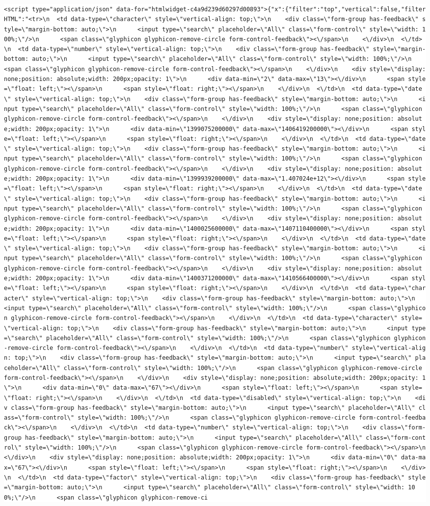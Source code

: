 ```{=html}
<script type="application/json" data-for="htmlwidget-c4a9d239d60297d00893">{"x":{"filter":"top","vertical":false,"filterHTML":"<tr>\n  <td data-type=\"character\" style=\"vertical-align: top;\">\n    <div class=\"form-group has-feedback\" style=\"margin-bottom: auto;\">\n      <input type=\"search\" placeholder=\"All\" class=\"form-control\" style=\"width: 100%;\"/>\n      <span class=\"glyphicon glyphicon-remove-circle form-control-feedback\"><\/span>\n    <\/div>\n  <\/td>\n  <td data-type=\"number\" style=\"vertical-align: top;\">\n    <div class=\"form-group has-feedback\" style=\"margin-bottom: auto;\">\n      <input type=\"search\" placeholder=\"All\" class=\"form-control\" style=\"width: 100%;\"/>\n      <span class=\"glyphicon glyphicon-remove-circle form-control-feedback\"><\/span>\n    <\/div>\n    <div style=\"display: none;position: absolute;width: 200px;opacity: 1\">\n      <div data-min=\"2\" data-max=\"13\"><\/div>\n      <span style=\"float: left;\"><\/span>\n      <span style=\"float: right;\"><\/span>\n    <\/div>\n  <\/td>\n  <td data-type=\"date\" style=\"vertical-align: top;\">\n    <div class=\"form-group has-feedback\" style=\"margin-bottom: auto;\">\n      <input type=\"search\" placeholder=\"All\" class=\"form-control\" style=\"width: 100%;\"/>\n      <span class=\"glyphicon glyphicon-remove-circle form-control-feedback\"><\/span>\n    <\/div>\n    <div style=\"display: none;position: absolute;width: 200px;opacity: 1\">\n      <div data-min=\"1399075200000\" data-max=\"1406419200000\"><\/div>\n      <span style=\"float: left;\"><\/span>\n      <span style=\"float: right;\"><\/span>\n    <\/div>\n  <\/td>\n  <td data-type=\"date\" style=\"vertical-align: top;\">\n    <div class=\"form-group has-feedback\" style=\"margin-bottom: auto;\">\n      <input type=\"search\" placeholder=\"All\" class=\"form-control\" style=\"width: 100%;\"/>\n      <span class=\"glyphicon glyphicon-remove-circle form-control-feedback\"><\/span>\n    <\/div>\n    <div style=\"display: none;position: absolute;width: 200px;opacity: 1\">\n      <div data-min=\"1399939200000\" data-max=\"1.407024e+12\"><\/div>\n      <span style=\"float: left;\"><\/span>\n      <span style=\"float: right;\"><\/span>\n    <\/div>\n  <\/td>\n  <td data-type=\"date\" style=\"vertical-align: top;\">\n    <div class=\"form-group has-feedback\" style=\"margin-bottom: auto;\">\n      <input type=\"search\" placeholder=\"All\" class=\"form-control\" style=\"width: 100%;\"/>\n      <span class=\"glyphicon glyphicon-remove-circle form-control-feedback\"><\/span>\n    <\/div>\n    <div style=\"display: none;position: absolute;width: 200px;opacity: 1\">\n      <div data-min=\"1400025600000\" data-max=\"1407110400000\"><\/div>\n      <span style=\"float: left;\"><\/span>\n      <span style=\"float: right;\"><\/span>\n    <\/div>\n  <\/td>\n  <td data-type=\"date\" style=\"vertical-align: top;\">\n    <div class=\"form-group has-feedback\" style=\"margin-bottom: auto;\">\n      <input type=\"search\" placeholder=\"All\" class=\"form-control\" style=\"width: 100%;\"/>\n      <span class=\"glyphicon glyphicon-remove-circle form-control-feedback\"><\/span>\n    <\/div>\n    <div style=\"display: none;position: absolute;width: 200px;opacity: 1\">\n      <div data-min=\"1400371200000\" data-max=\"1410566400000\"><\/div>\n      <span style=\"float: left;\"><\/span>\n      <span style=\"float: right;\"><\/span>\n    <\/div>\n  <\/td>\n  <td data-type=\"character\" style=\"vertical-align: top;\">\n    <div class=\"form-group has-feedback\" style=\"margin-bottom: auto;\">\n      <input type=\"search\" placeholder=\"All\" class=\"form-control\" style=\"width: 100%;\"/>\n      <span class=\"glyphicon glyphicon-remove-circle form-control-feedback\"><\/span>\n    <\/div>\n  <\/td>\n  <td data-type=\"character\" style=\"vertical-align: top;\">\n    <div class=\"form-group has-feedback\" style=\"margin-bottom: auto;\">\n      <input type=\"search\" placeholder=\"All\" class=\"form-control\" style=\"width: 100%;\"/>\n      <span class=\"glyphicon glyphicon-remove-circle form-control-feedback\"><\/span>\n    <\/div>\n  <\/td>\n  <td data-type=\"number\" style=\"vertical-align: top;\">\n    <div class=\"form-group has-feedback\" style=\"margin-bottom: auto;\">\n      <input type=\"search\" placeholder=\"All\" class=\"form-control\" style=\"width: 100%;\"/>\n      <span class=\"glyphicon glyphicon-remove-circle form-control-feedback\"><\/span>\n    <\/div>\n    <div style=\"display: none;position: absolute;width: 200px;opacity: 1\">\n      <div data-min=\"0\" data-max=\"67\"><\/div>\n      <span style=\"float: left;\"><\/span>\n      <span style=\"float: right;\"><\/span>\n    <\/div>\n  <\/td>\n  <td data-type=\"disabled\" style=\"vertical-align: top;\">\n    <div class=\"form-group has-feedback\" style=\"margin-bottom: auto;\">\n      <input type=\"search\" placeholder=\"All\" class=\"form-control\" style=\"width: 100%;\"/>\n      <span class=\"glyphicon glyphicon-remove-circle form-control-feedback\"><\/span>\n    <\/div>\n  <\/td>\n  <td data-type=\"number\" style=\"vertical-align: top;\">\n    <div class=\"form-group has-feedback\" style=\"margin-bottom: auto;\">\n      <input type=\"search\" placeholder=\"All\" class=\"form-control\" style=\"width: 100%;\"/>\n      <span class=\"glyphicon glyphicon-remove-circle form-control-feedback\"><\/span>\n    <\/div>\n    <div style=\"display: none;position: absolute;width: 200px;opacity: 1\">\n      <div data-min=\"0\" data-max=\"67\"><\/div>\n      <span style=\"float: left;\"><\/span>\n      <span style=\"float: right;\"><\/span>\n    <\/div>\n  <\/td>\n  <td data-type=\"factor\" style=\"vertical-align: top;\">\n    <div class=\"form-group has-feedback\" style=\"margin-bottom: auto;\">\n      <input type=\"search\" placeholder=\"All\" class=\"form-control\" style=\"width: 100%;\"/>\n      <span class=\"glyphicon glyphicon-remove-ci
```